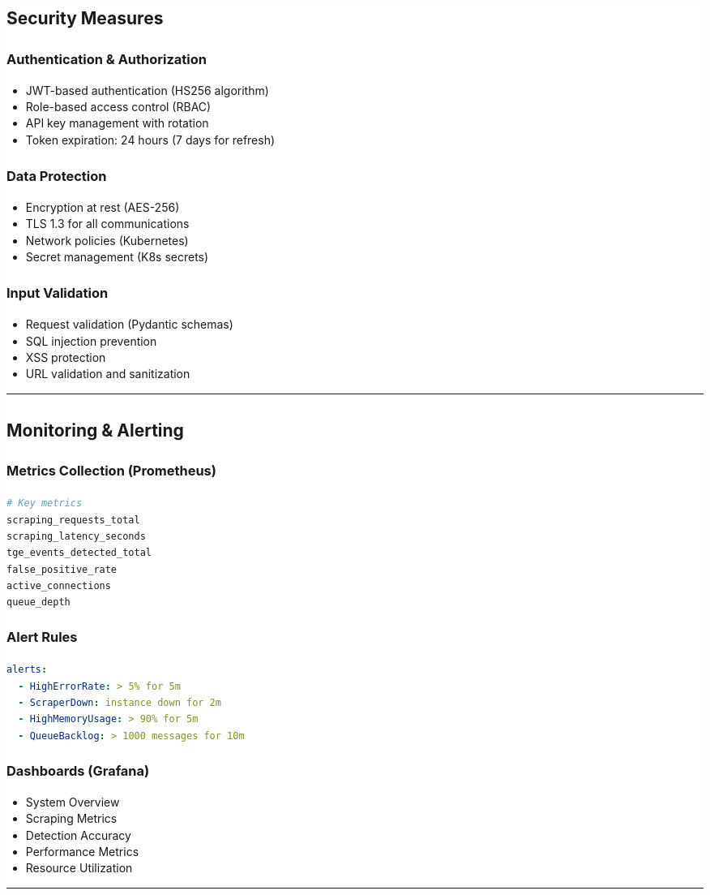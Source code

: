 ## Security Measures

### Authentication & Authorization
- JWT-based authentication (HS256 algorithm)
- Role-based access control (RBAC)
- API key management with rotation
- Token expiration: 24 hours (7 days for refresh)

### Data Protection
- Encryption at rest (AES-256)
- TLS 1.3 for all communications
- Network policies (Kubernetes)
- Secret management (K8s secrets)

### Input Validation
- Request validation (Pydantic schemas)
- SQL injection prevention
- XSS protection
- URL validation and sanitization

---

## Monitoring & Alerting

### Metrics Collection (Prometheus)
```python
# Key metrics
scraping_requests_total
scraping_latency_seconds
tge_events_detected_total
false_positive_rate
active_connections
queue_depth
```

### Alert Rules
```yaml
alerts:
  - HighErrorRate: > 5% for 5m
  - ScraperDown: instance down for 2m
  - HighMemoryUsage: > 90% for 5m
  - QueueBacklog: > 1000 messages for 10m
```

### Dashboards (Grafana)
- System Overview
- Scraping Metrics
- Detection Accuracy
- Performance Metrics
- Resource Utilization

---